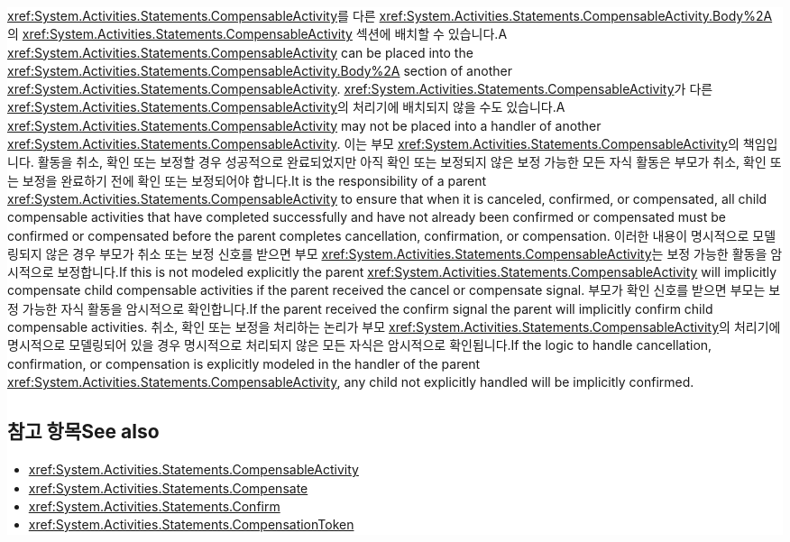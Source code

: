 <span data-ttu-id="86478-179"><xref:System.Activities.Statements.CompensableActivity>를 다른 <xref:System.Activities.Statements.CompensableActivity.Body%2A>의 <xref:System.Activities.Statements.CompensableActivity> 섹션에 배치할 수 있습니다.</span><span class="sxs-lookup"><span data-stu-id="86478-179">A <xref:System.Activities.Statements.CompensableActivity> can be placed into the <xref:System.Activities.Statements.CompensableActivity.Body%2A> section of another <xref:System.Activities.Statements.CompensableActivity>.</span></span> <span data-ttu-id="86478-180"><xref:System.Activities.Statements.CompensableActivity>가 다른 <xref:System.Activities.Statements.CompensableActivity>의 처리기에 배치되지 않을 수도 있습니다.</span><span class="sxs-lookup"><span data-stu-id="86478-180">A <xref:System.Activities.Statements.CompensableActivity> may not be placed into a handler of another <xref:System.Activities.Statements.CompensableActivity>.</span></span> <span data-ttu-id="86478-181">이는 부모 <xref:System.Activities.Statements.CompensableActivity>의 책임입니다. 활동을 취소, 확인 또는 보정할 경우 성공적으로 완료되었지만 아직 확인 또는 보정되지 않은 보정 가능한 모든 자식 활동은 부모가 취소, 확인 또는 보정을 완료하기 전에 확인 또는 보정되어야 합니다.</span><span class="sxs-lookup"><span data-stu-id="86478-181">It is the responsibility of a parent <xref:System.Activities.Statements.CompensableActivity> to ensure that when it is canceled, confirmed, or compensated, all child compensable activities that have completed successfully and have not already been confirmed or compensated must be confirmed or compensated before the parent completes cancellation, confirmation, or compensation.</span></span> <span data-ttu-id="86478-182">이러한 내용이 명시적으로 모델링되지 않은 경우 부모가 취소 또는 보정 신호를 받으면 부모 <xref:System.Activities.Statements.CompensableActivity>는 보정 가능한 활동을 암시적으로 보정합니다.</span><span class="sxs-lookup"><span data-stu-id="86478-182">If this is not modeled explicitly the parent <xref:System.Activities.Statements.CompensableActivity> will implicitly compensate child compensable activities if the parent received the cancel or compensate signal.</span></span> <span data-ttu-id="86478-183">부모가 확인 신호를 받으면 부모는 보정 가능한 자식 활동을 암시적으로 확인합니다.</span><span class="sxs-lookup"><span data-stu-id="86478-183">If the parent received the confirm signal the parent will implicitly confirm child compensable activities.</span></span> <span data-ttu-id="86478-184">취소, 확인 또는 보정을 처리하는 논리가 부모 <xref:System.Activities.Statements.CompensableActivity>의 처리기에 명시적으로 모델링되어 있을 경우 명시적으로 처리되지 않은 모든 자식은 암시적으로 확인됩니다.</span><span class="sxs-lookup"><span data-stu-id="86478-184">If the logic to handle cancellation, confirmation, or compensation is explicitly modeled in the handler of the parent <xref:System.Activities.Statements.CompensableActivity>, any child not explicitly handled will be implicitly confirmed.</span></span>  
  
## <a name="see-also"></a><span data-ttu-id="86478-185">참고 항목</span><span class="sxs-lookup"><span data-stu-id="86478-185">See also</span></span>

- <xref:System.Activities.Statements.CompensableActivity>
- <xref:System.Activities.Statements.Compensate>
- <xref:System.Activities.Statements.Confirm>
- <xref:System.Activities.Statements.CompensationToken>
